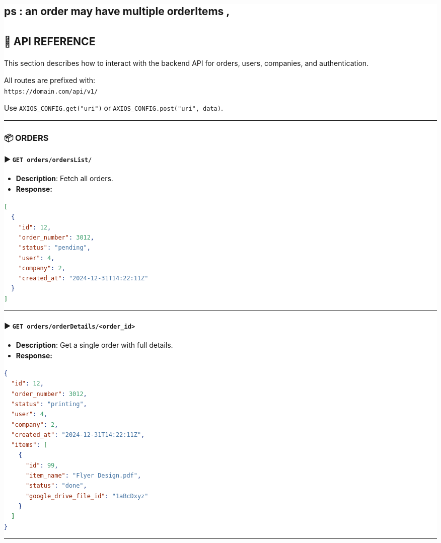 ## ps : an order may have multiple orderItems , 



## 📡 API REFERENCE

This section describes how to interact with the backend API for orders, users, companies, and authentication.

All routes are prefixed with:  
`https://domain.com/api/v1/`

Use `AXIOS_CONFIG.get("uri")` or `AXIOS_CONFIG.post("uri", data)`.

---

### 📦 ORDERS

#### ▶️ `GET orders/ordersList/`

- **Description**: Fetch all orders.
- **Response:**
```json
[
  {
    "id": 12,
    "order_number": 3012,
    "status": "pending",
    "user": 4,
    "company": 2,
    "created_at": "2024-12-31T14:22:11Z"
  }
]
```

---

#### ▶️ `GET orders/orderDetails/<order_id>`

- **Description**: Get a single order with full details.
- **Response:**
```json
{
  "id": 12,
  "order_number": 3012,
  "status": "printing",
  "user": 4,
  "company": 2,
  "created_at": "2024-12-31T14:22:11Z",
  "items": [
    {
      "id": 99,
      "item_name": "Flyer Design.pdf",
      "status": "done",
      "google_drive_file_id": "1aBcDxyz"
    }
  ]
}
```

---